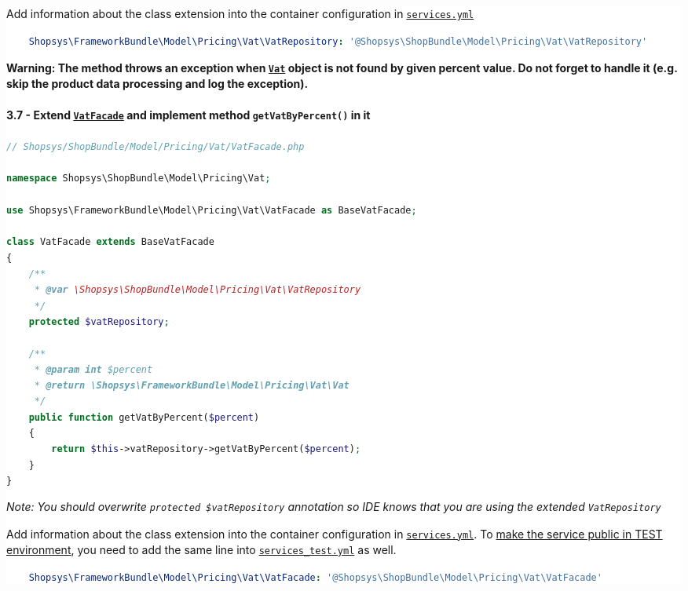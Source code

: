 ```php
```

Add information about the class extension into the container configuration in [`services.yml`](../../project-base/src/Shopsys/ShopBundle/Resources/config/services.yml)
```yaml
    Shopsys\FrameworkBundle\Model\Pricing\Vat\VatRepository: '@Shopsys\ShopBundle\Model\Pricing\Vat\VatRepository'
```

**Warning: The method throws an exception when [`Vat`](../../packages/framework/src/Model/Pricing/Vat/Vat.php) object is not found by given percent value.
Do not forget to handle it (e.g. skip the product data processing and log the exception).**

#### 3.7 - Extend [`VatFacade`](../../packages/framework/src/Model/Pricing/Vat/VatFacade.php) and implement method `getVatByPercent()` in it
```php
// Shopsys/ShopBundle/Model/Pricing/Vat/VatFacade.php

namespace Shopsys\ShopBundle\Model\Pricing\Vat;

use Shopsys\FrameworkBundle\Model\Pricing\Vat\VatFacade as BaseVatFacade;

class VatFacade extends BaseVatFacade
{
    /**
     * @var \Shopsys\ShopBundle\Model\Pricing\Vat\VatRepository
     */
    protected $vatRepository;

    /**
     * @param int $percent
     * @return \Shopsys\FrameworkBundle\Model\Pricing\Vat\Vat
     */
    public function getVatByPercent($percent)
    {
        return $this->vatRepository->getVatByPercent($percent);
    }
}
```

*Note: You should overwrite `protected $vatRepository` annotation so IDE knows that you are using the extended `VatRepository`*

Add information about the class extension into the container configuration in [`services.yml`](../../project-base/src/Shopsys/ShopBundle/Resources/config/services.yml).
To [make the service public in TEST environment](../introduction/faq-and-common-issues.md#what-is-the-configuration-file-services_testyml-good-for), you need to add the same line into [`services_test.yml`](../../project-base/src/Shopsys/ShopBundle/Resources/config/services_test.yml) as well.
```yaml
    Shopsys\FrameworkBundle\Model\Pricing\Vat\VatFacade: '@Shopsys\ShopBundle\Model\Pricing\Vat\VatFacade'
```
